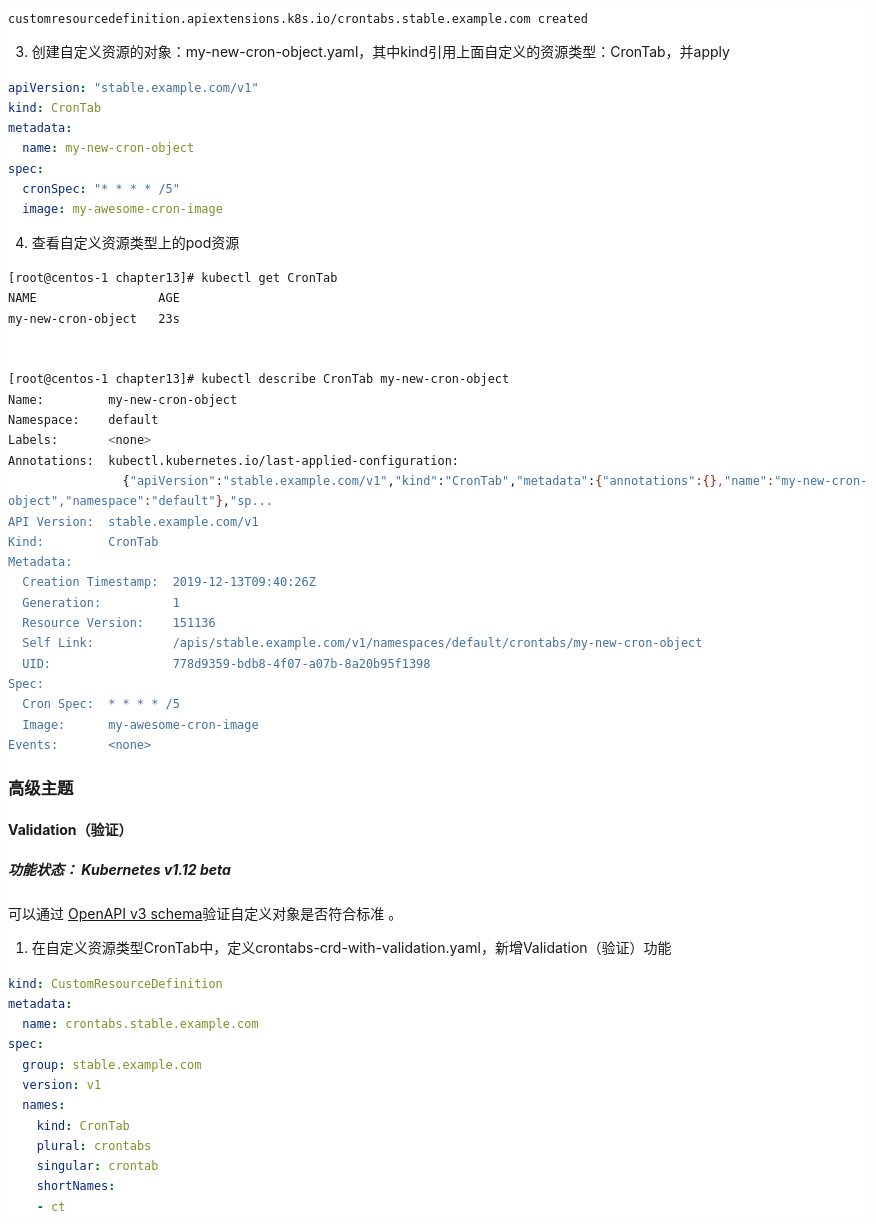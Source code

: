 ```bash
customresourcedefinition.apiextensions.k8s.io/crontabs.stable.example.com created
```

3) 创建自定义资源的对象：my-new-cron-object.yaml，其中kind引用上面自定义的资源类型：CronTab，并apply
```yaml
apiVersion: "stable.example.com/v1"
kind: CronTab
metadata:
  name: my-new-cron-object
spec:
  cronSpec: "* * * * /5"
  image: my-awesome-cron-image

```
4) 查看自定义资源类型上的pod资源
```bash
[root@centos-1 chapter13]# kubectl get CronTab
NAME                 AGE
my-new-cron-object   23s
    
        
[root@centos-1 chapter13]# kubectl describe CronTab my-new-cron-object
Name:         my-new-cron-object
Namespace:    default
Labels:       <none>
Annotations:  kubectl.kubernetes.io/last-applied-configuration:
                {"apiVersion":"stable.example.com/v1","kind":"CronTab","metadata":{"annotations":{},"name":"my-new-cron-object","namespace":"default"},"sp...
API Version:  stable.example.com/v1
Kind:         CronTab
Metadata:
  Creation Timestamp:  2019-12-13T09:40:26Z
  Generation:          1
  Resource Version:    151136
  Self Link:           /apis/stable.example.com/v1/namespaces/default/crontabs/my-new-cron-object
  UID:                 778d9359-bdb8-4f07-a07b-8a20b95f1398
Spec:
  Cron Spec:  * * * * /5
  Image:      my-awesome-cron-image
Events:       <none>

```

### 高级主题

#### Validation（验证）
##### 功能状态： Kubernetes v1.12 beta

可以通过 [OpenAPI v3 schema](https://github.com/OAI/OpenAPI-Specification/blob/master/versions/3.0.0.md#schemaObject)验证自定义对象是否符合标准 。

1) 在自定义资源类型CronTab中，定义crontabs-crd-with-validation.yaml，新增Validation（验证）功能
```yaml
kind: CustomResourceDefinition
metadata:
  name: crontabs.stable.example.com
spec:
  group: stable.example.com
  version: v1
  names:
    kind: CronTab
    plural: crontabs
    singular: crontab
    shortNames: 
    - ct 
```